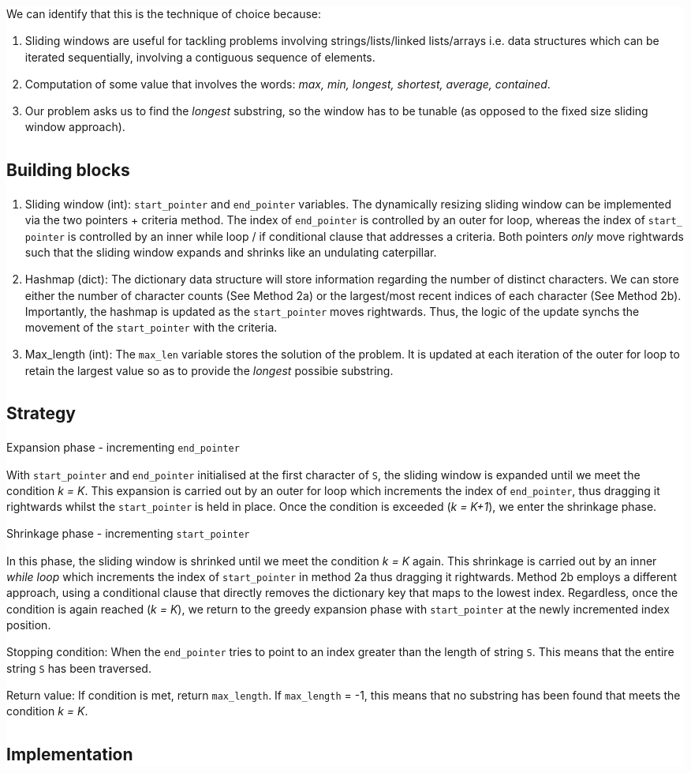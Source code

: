 We can identify that this is the technique of choice because:

1. Sliding windows are useful for tackling problems involving strings/lists/linked lists/arrays i.e. data structures which can be iterated sequentially, involving a contiguous sequence of elements.

2. Computation of some value that involves the words: *max, min, longest, shortest, average, contained*.

3. Our problem asks us to find the *longest* substring, so the window has to be tunable (as opposed to the fixed size sliding window approach).

## Building blocks

1. Sliding window (int): `start_pointer` and `end_pointer` variables. The dynamically resizing sliding window can be implemented via the two pointers + criteria method. The index of `end_pointer` is controlled by an outer for loop, whereas the index of `start_pointer` is controlled by an inner while loop / if conditional clause that addresses a criteria. Both pointers *only* move rightwards such that the sliding window expands and shrinks like an undulating caterpillar.

2. Hashmap (dict): The dictionary data structure will store information regarding the number of distinct characters. We can store either the number of character counts (See Method 2a) or the largest/most recent indices of each character (See Method 2b). Importantly, the hashmap is updated as the `start_pointer` moves rightwards. Thus, the logic of the update synchs the movement of the `start_pointer` with the criteria.

3. Max_length (int): The `max_len` variable stores the solution of the problem. It is updated at each iteration of the outer for loop to retain the largest value so as to provide the *longest*  possibie substring.

## Strategy

Expansion phase - incrementing `end_pointer`

With `start_pointer` and `end_pointer` initialised at the first character of `S`, the sliding window is expanded until we meet the condition *k = K*. This expansion is carried out by an outer for loop which increments the index of `end_pointer`, thus dragging it rightwards whilst the `start_pointer` is held in place. Once the condition is exceeded (*k = K+1*), we enter the shrinkage phase.

Shrinkage phase - incrementing `start_pointer`

In this phase, the sliding window is shrinked until we meet the condition *k = K* again. This shrinkage is carried out by an inner *while loop* which increments the index of `start_pointer` in method 2a thus dragging it rightwards. Method 2b employs a different approach, using a conditional clause that directly removes the dictionary key that maps to the lowest index. Regardless, once the condition is again reached (*k = K*), we return to the greedy expansion phase with `start_pointer` at the newly incremented index position.

Stopping condition: When the `end_pointer` tries to point to an index greater than the length of string `S`. This means that the entire string `S` has been traversed.

Return value: If condition is met, return `max_length`. If `max_length` = -1, this means that no substring has been found that meets the condition *k = K*.

## Implementation
